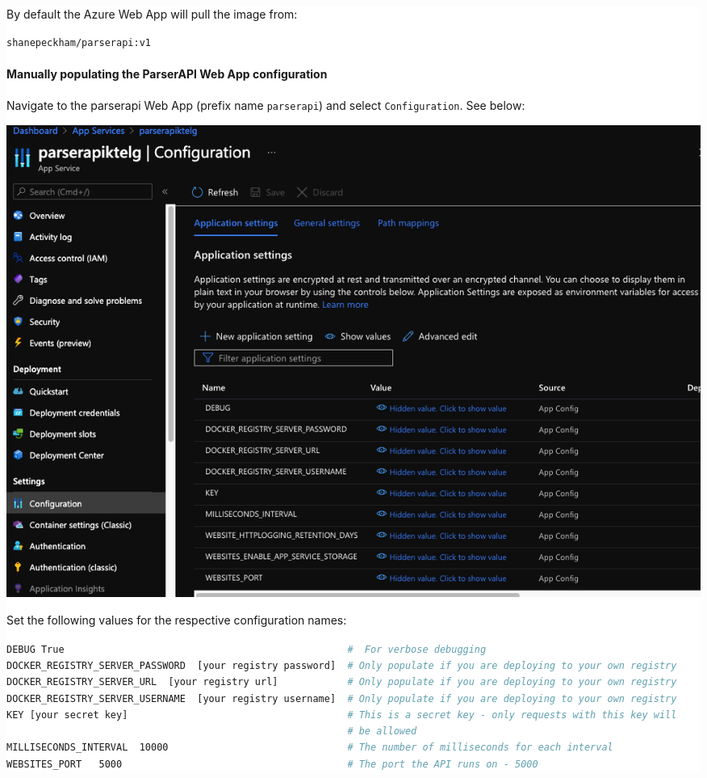 By default the Azure Web App will pull the image from:

```bash
shanepeckham/parserapi:v1
```

#### Manually populating the ParserAPI Web App configuration

Navigate to the parserapi Web App (prefix name `parserapi`) and select `Configuration`. See below:

![parserapi configuration](images/parserapi-webapp-configuration.png)

Set the following values for the respective configuration names:

```bash
DEBUG True                                                 #  For verbose debugging
DOCKER_REGISTRY_SERVER_PASSWORD  [your registry password]  # Only populate if you are deploying to your own registry
DOCKER_REGISTRY_SERVER_URL  [your registry url]            # Only populate if you are deploying to your own registry
DOCKER_REGISTRY_SERVER_USERNAME  [your registry username]  # Only populate if you are deploying to your own registry
KEY [your secret key]                                      # This is a secret key - only requests with this key will
                                                           # be allowed   
MILLISECONDS_INTERVAL  10000                               # The number of milliseconds for each interval 
WEBSITES_PORT   5000                                       # The port the API runs on - 5000
```
